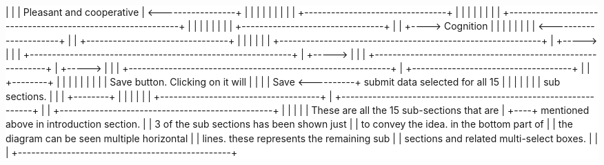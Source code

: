 |   |                  | Pleasant and cooperative       | <-----------------+    |
|   |                  |                                |           |            |
|   |                  +--------------------------------+           |            |
|   |                                                               |            |
|   | +-----------------------------------------------------------+ |            |
|   |                                                               |            |
|   |                  +--------------------------------+           |            |
+----> Cognition       |                                |           |            |
|   |                  |                                | <----------------------+
|   |                  +--------------------------------+           |
|   |                                                               |
|   | +-----------------------------------------------------------+ |
+----->                                                             |
|   | +-----------------------------------------------------------+ |
+----->                                                             |
|   | +-----------------------------------------------------------+ |
+----->                                                             |
|   | +-----------------------------------------------------------+ |     +------------------------------------+
|   |                                                  +--------+   |     |                                    |
|   |                                                  |        |   |     | Save button. Clicking on it will   |
|   |                                                  |  Save <----------+ submit data selected for all 15    |
|   |                                                  |        |   |     | sub sections.                      |
|   |                                                  +--------+   |     |                                    |
|   |                                                               |     +------------------------------------+
|   +---------------------------------------------------------------+
|
|    +------------------------------------------------+
|    |                                                |
|    |   These are all the 15 sub-sections that are   |
+----+   mentioned above in introduction section.     |
     |   3 of the sub sections has been shown just    |
     |   to convey the idea. in the bottom part of    |
     |   the diagram can be seen multiple horizontal  |
     |   lines. these represents the remaining sub    |
     |   sections and related multi-select boxes.     |
     |                                                |
     +------------------------------------------------+
